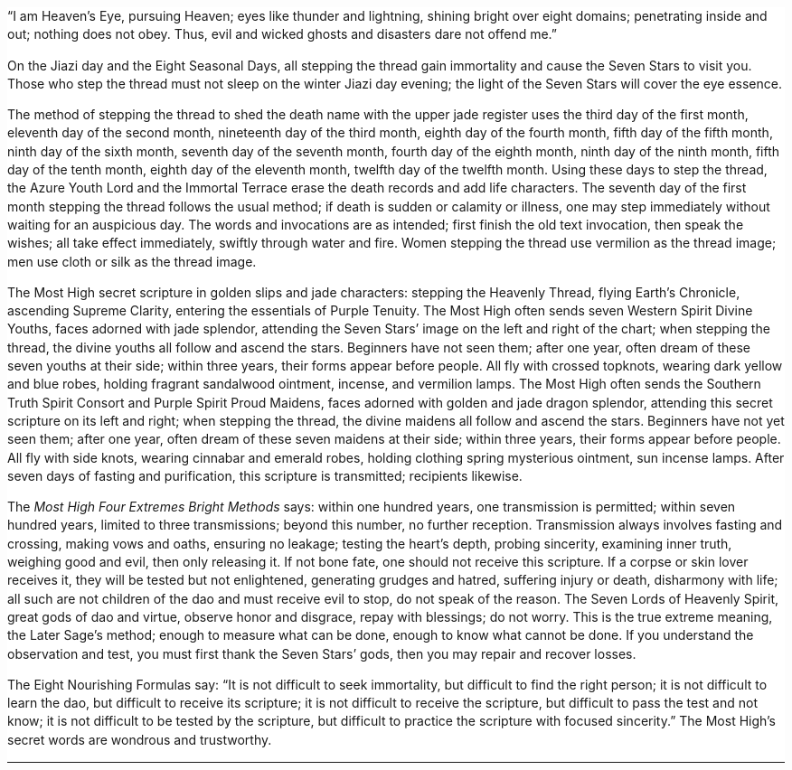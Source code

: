 “I am Heaven’s Eye, pursuing Heaven; eyes like thunder and lightning, shining bright over eight domains; penetrating inside and out; nothing does not obey. Thus, evil and wicked ghosts and disasters dare not offend me.”

On the Jiazi day and the Eight Seasonal Days, all stepping the thread gain immortality and cause the Seven Stars to visit you. Those who step the thread must not sleep on the winter Jiazi day evening; the light of the Seven Stars will cover the eye essence.

The method of stepping the thread to shed the death name with the upper jade register uses the third day of the first month, eleventh day of the second month, nineteenth day of the third month, eighth day of the fourth month, fifth day of the fifth month, ninth day of the sixth month, seventh day of the seventh month, fourth day of the eighth month, ninth day of the ninth month, fifth day of the tenth month, eighth day of the eleventh month, twelfth day of the twelfth month. Using these days to step the thread, the Azure Youth Lord and the Immortal Terrace erase the death records and add life characters. The seventh day of the first month stepping the thread follows the usual method; if death is sudden or calamity or illness, one may step immediately without waiting for an auspicious day. The words and invocations are as intended; first finish the old text invocation, then speak the wishes; all take effect immediately, swiftly through water and fire. Women stepping the thread use vermilion as the thread image; men use cloth or silk as the thread image.

The Most High secret scripture in golden slips and jade characters: stepping the Heavenly Thread, flying Earth’s Chronicle, ascending Supreme Clarity, entering the essentials of Purple Tenuity. The Most High often sends seven Western Spirit Divine Youths, faces adorned with jade splendor, attending the Seven Stars’ image on the left and right of the chart; when stepping the thread, the divine youths all follow and ascend the stars. Beginners have not seen them; after one year, often dream of these seven youths at their side; within three years, their forms appear before people. All fly with crossed topknots, wearing dark yellow and blue robes, holding fragrant sandalwood ointment, incense, and vermilion lamps. The Most High often sends the Southern Truth Spirit Consort and Purple Spirit Proud Maidens, faces adorned with golden and jade dragon splendor, attending this secret scripture on its left and right; when stepping the thread, the divine maidens all follow and ascend the stars. Beginners have not yet seen them; after one year, often dream of these seven maidens at their side; within three years, their forms appear before people. All fly with side knots, wearing cinnabar and emerald robes, holding clothing spring mysterious ointment, sun incense lamps. After seven days of fasting and purification, this scripture is transmitted; recipients likewise.

The *Most High Four Extremes Bright Methods* says: within one hundred years, one transmission is permitted; within seven hundred years, limited to three transmissions; beyond this number, no further reception. Transmission always involves fasting and crossing, making vows and oaths, ensuring no leakage; testing the heart’s depth, probing sincerity, examining inner truth, weighing good and evil, then only releasing it. If not bone fate, one should not receive this scripture. If a corpse or skin lover receives it, they will be tested but not enlightened, generating grudges and hatred, suffering injury or death, disharmony with life; all such are not children of the dao and must receive evil to stop, do not speak of the reason. The Seven Lords of Heavenly Spirit, great gods of dao and virtue, observe honor and disgrace, repay with blessings; do not worry. This is the true extreme meaning, the Later Sage’s method; enough to measure what can be done, enough to know what cannot be done. If you understand the observation and test, you must first thank the Seven Stars’ gods, then you may repair and recover losses.

The Eight Nourishing Formulas say: “It is not difficult to seek immortality, but difficult to find the right person; it is not difficult to learn the dao, but difficult to receive its scripture; it is not difficult to receive the scripture, but difficult to pass the test and not know; it is not difficult to be tested by the scripture, but difficult to practice the scripture with focused sincerity.” The Most High’s secret words are wondrous and trustworthy.

---